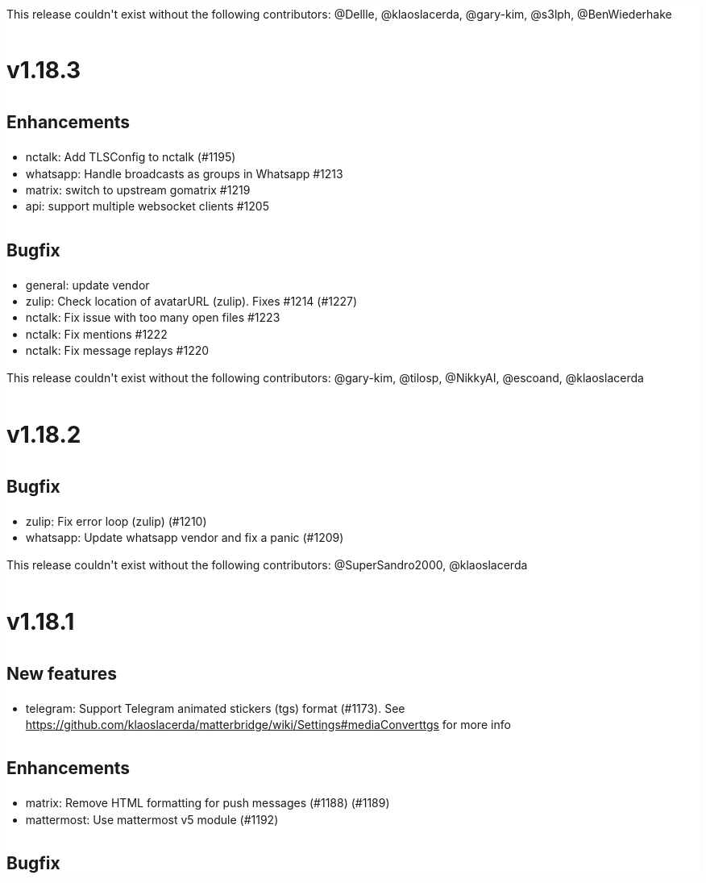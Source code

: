 This release couldn't exist without the following contributors:
@Dellle, @klaoslacerda, @gary-kim, @s3lph, @BenWiederhake

# v1.18.3

## Enhancements

- nctalk: Add TLSConfig to nctalk (#1195)
- whatsapp: Handle broadcasts as groups in Whatsapp #1213
- matrix: switch to upstream gomatrix #1219
- api: support multiple websocket clients #1205

## Bugfix

- general: update vendor
- zulip: Check location of avatarURL (zulip). Fixes #1214 (#1227)
- nctalk: Fix issue with too many open files #1223
- nctalk: Fix mentions #1222
- nctalk: Fix message replays #1220

This release couldn't exist without the following contributors:
@gary-kim, @tilosp, @NikkyAI, @escoand, @klaoslacerda

# v1.18.2

## Bugfix

- zulip: Fix error loop (zulip) (#1210)
- whatsapp: Update whatsapp vendor and fix a panic (#1209)

This release couldn't exist without the following contributors:
@SuperSandro2000, @klaoslacerda

# v1.18.1

## New features

- telegram: Support Telegram animated stickers (tgs) format (#1173). See https://github.com/klaoslacerda/matterbridge/wiki/Settings#mediaConverttgs for more info

## Enhancements

- matrix: Remove HTML formatting for push messages (#1188) (#1189)
- mattermost: Use mattermost v5 module (#1192)

## Bugfix
